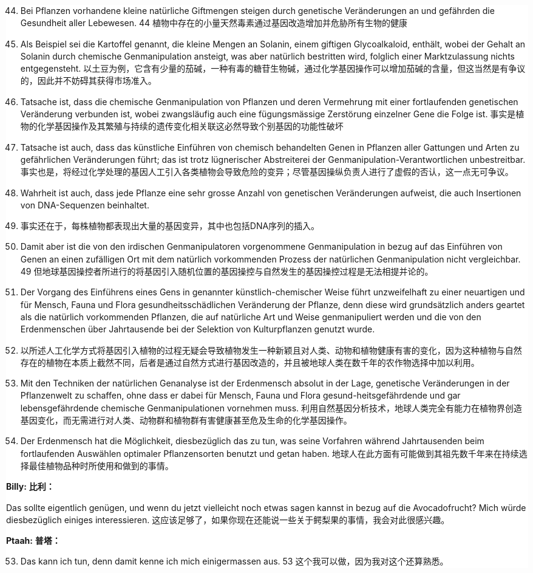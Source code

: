 44. Bei Pflanzen vorhandene kleine natürliche Giftmengen steigen durch genetische Veränderungen an und gefährden die Gesundheit aller Lebewesen.
44 植物中存在的小量天然毒素通过基因改造增加并危胁所有生物的健康

45. Als Beispiel sei die Kartoffel genannt, die kleine Mengen an Solanin, einem giftigen Glycoalkaloid, enthält, wobei der Gehalt an Solanin durch chemische Genmanipulation ansteigt, was aber natürlich bestritten wird, folglich einer Marktzulassung nichts entgegensteht.
以土豆为例，它含有少量的茄碱，一种有毒的糖苷生物碱，通过化学基因操作可以增加茄碱的含量，但这当然是有争议的，因此并不妨碍其获得市场准入。

46. Tatsache ist, dass die chemische Genmanipulation von Pflanzen und deren Vermehrung mit einer fortlaufenden genetischen Veränderung verbunden ist, wobei zwangsläufig auch eine fügungsmässige Zerstörung einzelner Gene die Folge ist.
事实是植物的化学基因操作及其繁殖与持续的遗传变化相关联这必然导致个别基因的功能性破坏

47. Tatsache ist auch, dass das künstliche Einführen von chemisch behandelten Genen in Pflanzen aller Gattungen und Arten zu gefährlichen Veränderungen führt; das ist trotz lügnerischer Abstreiterei der Genmanipulation-Verantwortlichen unbestreitbar.
事实也是，将经过化学处理的基因人工引入各类植物会导致危险的变异；尽管基因操纵负责人进行了虚假的否认，这一点无可争议。

48. Wahrheit ist auch, dass jede Pflanze eine sehr grosse Anzahl von genetischen Veränderungen aufweist, die auch Insertionen von DNA-Sequenzen beinhaltet.
48. 事实还在于，每株植物都表现出大量的基因变异，其中也包括DNA序列的插入。

49. Damit aber ist die von den irdischen Genmanipulatoren vorgenommene Genmanipulation in bezug auf das Einführen von Genen an einen zufälligen Ort mit dem natürlich vorkommenden Prozess der natürlichen Genmanipulation nicht vergleichbar.
49 但地球基因操控者所进行的将基因引入随机位置的基因操控与自然发生的基因操控过程是无法相提并论的。

50. Der Vorgang des Einführens eines Gens in genannter künstlich-chemischer Weise führt unzweifelhaft zu einer neuartigen und für Mensch, Fauna und Flora gesundheitsschädlichen Veränderung der Pflanze, denn diese wird grundsätzlich anders geartet als die natürlich vorkommenden Pflanzen, die auf natürliche Art und Weise genmanipuliert werden und die von den Erdenmenschen über Jahrtausende bei der Selektion von Kulturpflanzen genutzt wurde.
50. 以所述人工化学方式将基因引入植物的过程无疑会导致植物发生一种新颖且对人类、动物和植物健康有害的变化，因为这种植物与自然存在的植物在本质上截然不同，后者是通过自然方式进行基因改造的，并且被地球人类在数千年的农作物选择中加以利用。

51. Mit den Techniken der natürlichen Genanalyse ist der Erdenmensch absolut in der Lage, genetische Veränderungen in der Pflanzenwelt zu schaffen, ohne dass er dabei für Mensch, Fauna und Flora gesund-heitsgefährdende und gar lebensgefährdende chemische Genmanipulationen vornehmen muss.
利用自然基因分析技术，地球人类完全有能力在植物界创造基因变化，而无需进行对人类、动物群和植物群有害健康甚至危及生命的化学基因操作。

52. Der Erdenmensch hat die Möglichkeit, diesbezüglich das zu tun, was seine Vorfahren während Jahrtausenden beim fortlaufenden Auswählen optimaler Pflanzensorten benutzt und getan haben.
地球人在此方面有可能做到其祖先数千年来在持续选择最佳植物品种时所使用和做到的事情。

**Billy:**
**比利：**

Das sollte eigentlich genügen, und wenn du jetzt vielleicht noch etwas sagen kannst in bezug auf die Avocadofrucht? Mich würde diesbezüglich einiges interessieren.
这应该足够了，如果你现在还能说一些关于鳄梨果的事情，我会对此很感兴趣。

**Ptaah:**
**普塔：**

53. Das kann ich tun, denn damit kenne ich mich einigermassen aus.
53 这个我可以做，因为我对这个还算熟悉。
